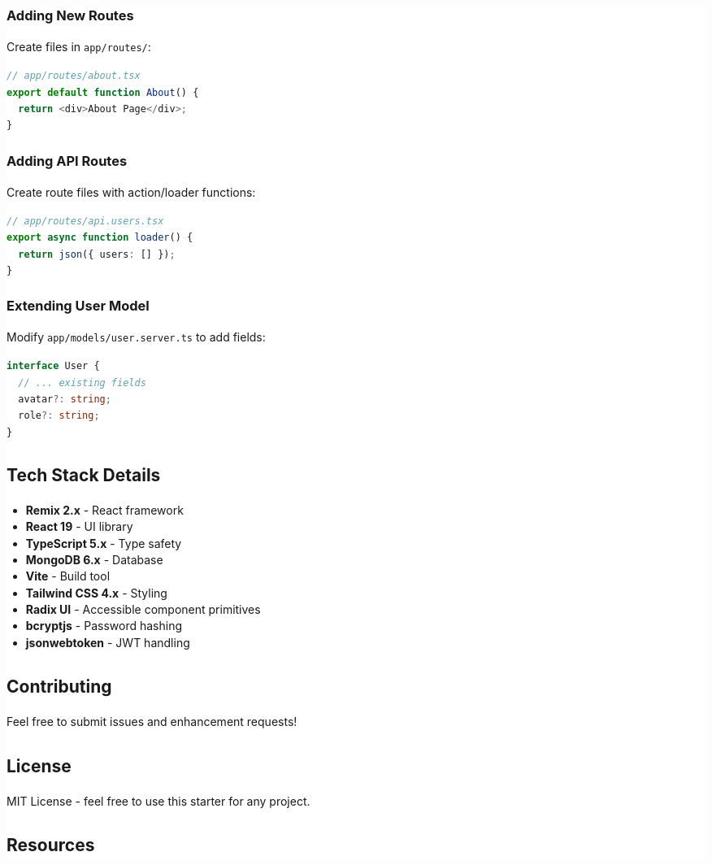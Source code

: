 ### Adding New Routes

Create files in `app/routes/`:
```typescript
// app/routes/about.tsx
export default function About() {
  return <div>About Page</div>;
}
```

### Adding API Routes

Create route files with action/loader functions:
```typescript
// app/routes/api.users.tsx
export async function loader() {
  return json({ users: [] });
}
```

### Extending User Model

Modify `app/models/user.server.ts` to add fields:
```typescript
interface User {
  // ... existing fields
  avatar?: string;
  role?: string;
}
```

## Tech Stack Details

- **Remix 2.x** - React framework
- **React 19** - UI library
- **TypeScript 5.x** - Type safety
- **MongoDB 6.x** - Database
- **Vite** - Build tool
- **Tailwind CSS 4.x** - Styling
- **Radix UI** - Accessible component primitives
- **bcryptjs** - Password hashing
- **jsonwebtoken** - JWT handling

## Contributing

Feel free to submit issues and enhancement requests!

## License

MIT License - feel free to use this starter for any project.

## Resources
